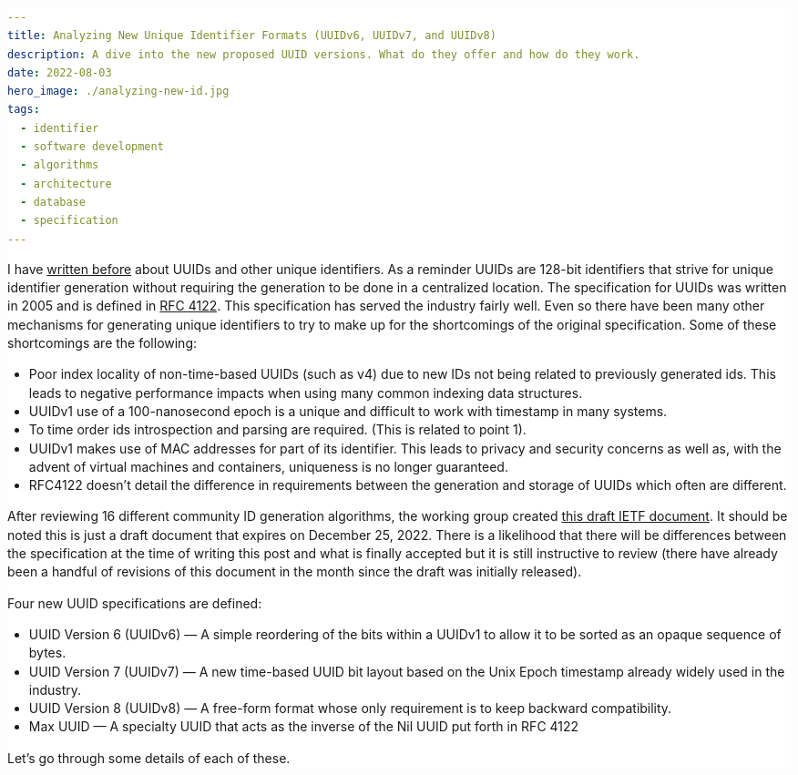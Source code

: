 ```yaml
---
title: Analyzing New Unique Identifier Formats (UUIDv6, UUIDv7, and UUIDv8)
description: A dive into the new proposed UUID versions. What do they offer and how do they work.
date: 2022-08-03
hero_image: ./analyzing-new-id.jpg
tags:
  - identifier
  - software development
  - algorithms
  - architecture
  - database
  - specification
---
```


I have [written before](https://blog.scaledcode.com/blog/wild-world-unique-id/) about UUIDs and other unique identifiers. As a reminder UUIDs are 128-bit identifiers that strive for unique identifier generation without requiring the generation to be done in a centralized location. The specification for UUIDs was written in 2005 and is defined in [RFC 4122](https://www.rfc-editor.org/rfc/rfc4122). This specification has served the industry fairly well. Even so there have been many other mechanisms for generating unique identifiers to try to make up for the shortcomings of the original specification. Some of these shortcomings are the following:

* Poor index locality of non-time-based UUIDs (such as v4) due to new IDs not being related to previously generated ids. This leads to negative performance impacts when using many common indexing data structures.
* UUIDv1 use of a 100-nanosecond epoch is a unique and difficult to work with timestamp in many systems.
* To time order ids introspection and parsing are required. (This is related to point 1).
* UUIDv1 makes use of MAC addresses for part of its identifier. This leads to privacy and security concerns as well as, with the advent of virtual machines and containers, uniqueness is no longer guaranteed.
* RFC4122 doesn’t detail the difference in requirements between the generation and storage of UUIDs which often are different.

After reviewing 16 different community ID generation algorithms, the working group created [this draft IETF document](https://www.ietf.org/id/draft-peabody-dispatch-new-uuid-format-04.html). It should be noted this is just a draft document that expires on December 25, 2022. There is a likelihood that there will be differences between the specification at the time of writing this post and what is finally accepted but it is still instructive to review (there have already been a handful of revisions of this document in the month since the draft was initially released).

Four new UUID specifications are defined:

* UUID Version 6 (UUIDv6) — A simple reordering of the bits within a UUIDv1 to allow it to be sorted as an opaque sequence of bytes.
* UUID Version 7 (UUIDv7) — A new time-based UUID bit layout based on the Unix Epoch timestamp already widely used in the industry.
* UUID Version 8 (UUIDv8) — A free-form format whose only requirement is to keep backward compatibility.
* Max UUID — A specialty UUID that acts as the inverse of the Nil UUID put forth in RFC 4122

Let’s go through some details of each of these.
